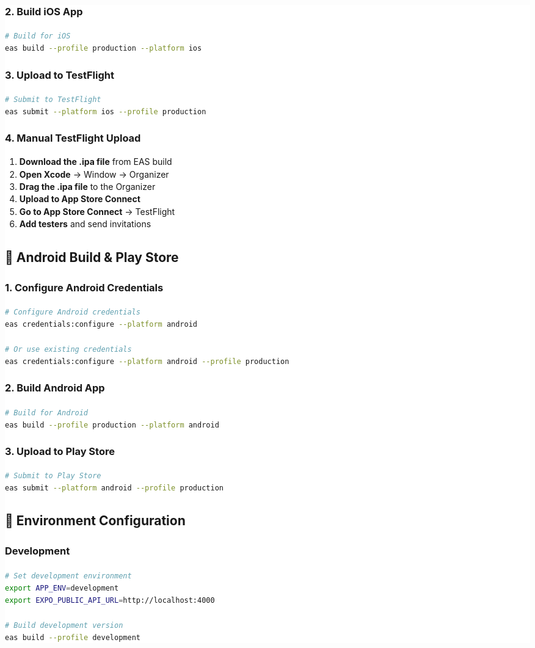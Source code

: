 ### 2. Build iOS App
```bash
# Build for iOS
eas build --profile production --platform ios
```

### 3. Upload to TestFlight
```bash
# Submit to TestFlight
eas submit --platform ios --profile production
```

### 4. Manual TestFlight Upload
1. **Download the .ipa file** from EAS build
2. **Open Xcode** → Window → Organizer
3. **Drag the .ipa file** to the Organizer
4. **Upload to App Store Connect**
5. **Go to App Store Connect** → TestFlight
6. **Add testers** and send invitations

## 🤖 Android Build & Play Store

### 1. Configure Android Credentials
```bash
# Configure Android credentials
eas credentials:configure --platform android

# Or use existing credentials
eas credentials:configure --platform android --profile production
```

### 2. Build Android App
```bash
# Build for Android
eas build --profile production --platform android
```

### 3. Upload to Play Store
```bash
# Submit to Play Store
eas submit --platform android --profile production
```

## 🔧 Environment Configuration

### Development
```bash
# Set development environment
export APP_ENV=development
export EXPO_PUBLIC_API_URL=http://localhost:4000

# Build development version
eas build --profile development
```

